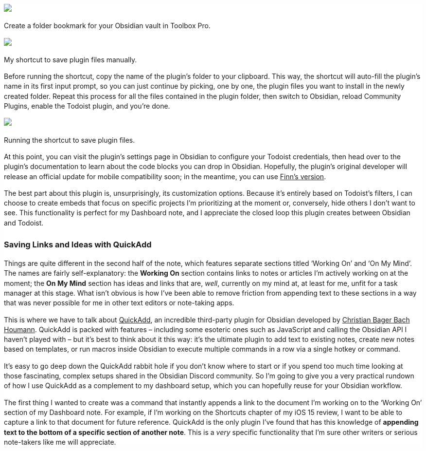 ![](https://cdn.macstories.net/a8c38691-6ff0-4213-ae15-a57c4eb1ee9f-1628211270839.png)

Create a folder bookmark for your Obsidian vault in Toolbox Pro.

![](https://cdn.macstories.net/e241b337-fa16-4c39-9e05-b9c71bf2c84a-1628211271204.png)

My shortcut to save plugin files manually.

Before running the shortcut, copy the name of the plugin’s folder to your clipboard. This way, the shortcut will auto-fill the plugin’s name in its first input prompt, so you can just continue by picking, one by one, the plugin files you want to install in the newly created folder. Repeat this process for all the files contained in the plugin folder, then switch to Obsidian, reload Community Plugins, enable the Todoist plugin, and you’re done.

![](https://cdn.macstories.net/7c01a521-4a13-4b72-8938-e733a725476f-1628211294965.png)

Running the shortcut to save plugin files.

At this point, you can visit the plugin’s settings page in Obsidian to configure your Todoist credentials, then head over to the plugin’s documentation to learn about the code blocks you can drop in Obsidian. Hopefully, the plugin’s original developer will release an official update for mobile compatibility soon; in the meantime, you can use [Finn’s version](https://github.com/Finnvoor/obsidian-todoist-plugin).

The best part about this plugin is, unsurprisingly, its customization options. Because it’s entirely based on Todoist’s filters, I can choose to create embeds that focus on specific projects I’m prioritizing at the moment or, conversely, hide others I don’t want to see. This functionality is perfect for my Dashboard note, and I appreciate the closed loop this plugin creates between Obsidian and Todoist.

### Saving Links and Ideas with QuickAdd

Things are quite different in the second half of the note, which features separate sections titled ‘Working On’ and ‘On My Mind’. The names are fairly self-explanatory: the **Working On** section contains links to notes or articles I’m actively working on at the moment; the **On My Mind** section has ideas and links that are, *well*, currently on my mind at, at least for me, unfit for a task manager at this stage. What isn’t obvious is how I’ve been able to remove friction from appending text to these sections in a way that was never possible for me in other text editors or note-taking apps.

This is where we have to talk about [QuickAdd](https://github.com/chhoumann/quickadd), an incredible third-party plugin for Obsidian developed by [Christian Bager Bach Houmann](https://bagerbach.com/). QuickAdd is packed with features – including some esoteric ones such as JavaScript and calling the Obsidian API I haven’t played with – but it’s best to think about it this way: it’s the ultimate plugin to add text to existing notes, create new notes based on templates, or run macros inside Obsidian to execute multiple commands in a row via a single hotkey or command.

It’s easy to go deep down the QuickAdd rabbit hole if you don’t know where to start or if you spend too much time looking at those fascinating, complex setups shared in the Obsidian Discord community. So I’m going to give you a very practical rundown of how I use QuickAdd as a complement to my dashboard setup, which you can hopefully reuse for your Obsidian workflow.

The first thing I wanted to create was a command that instantly appends a link to the document I’m working on to the ‘Working On’ section of my Dashboard note. For example, if I’m working on the Shortcuts chapter of my iOS 15 review, I want to be able to capture a link to that document for future reference. QuickAdd is the only plugin I’ve found that has this knowledge of **appending text to the bottom of a specific section of another note**. This is a *very* specific functionality that I’m sure other writers or serious note-takers like me will appreciate.

